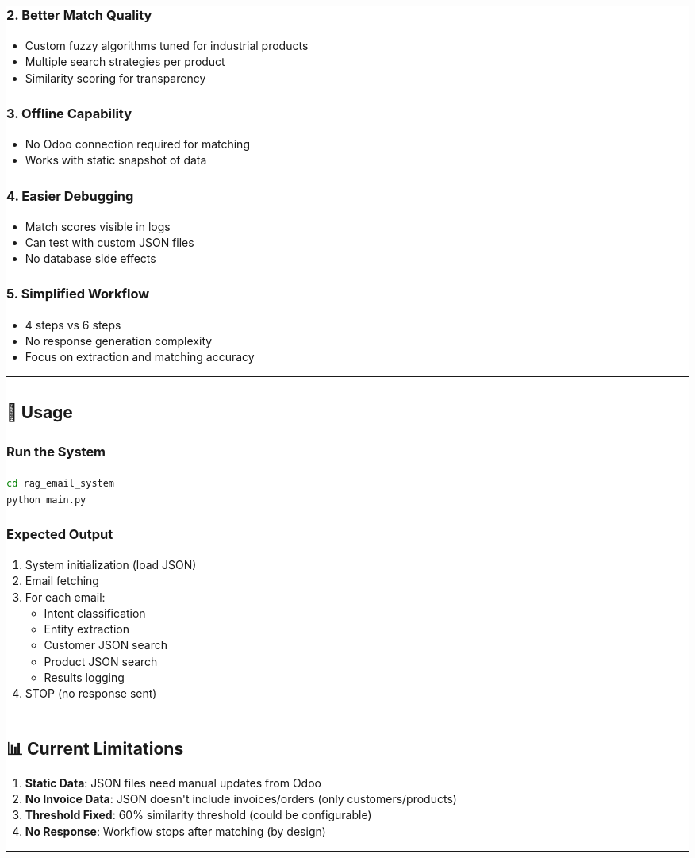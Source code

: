 ### 2. **Better Match Quality**
- Custom fuzzy algorithms tuned for industrial products
- Multiple search strategies per product
- Similarity scoring for transparency

### 3. **Offline Capability**
- No Odoo connection required for matching
- Works with static snapshot of data

### 4. **Easier Debugging**
- Match scores visible in logs
- Can test with custom JSON files
- No database side effects

### 5. **Simplified Workflow**
- 4 steps vs 6 steps
- No response generation complexity
- Focus on extraction and matching accuracy

---

## 🚀 Usage

### Run the System
```bash
cd rag_email_system
python main.py
```

### Expected Output
1. System initialization (load JSON)
2. Email fetching
3. For each email:
   - Intent classification
   - Entity extraction
   - Customer JSON search
   - Product JSON search
   - Results logging
4. STOP (no response sent)

---

## 📊 Current Limitations

1. **Static Data**: JSON files need manual updates from Odoo
2. **No Invoice Data**: JSON doesn't include invoices/orders (only customers/products)
3. **Threshold Fixed**: 60% similarity threshold (could be configurable)
4. **No Response**: Workflow stops after matching (by design)

---
